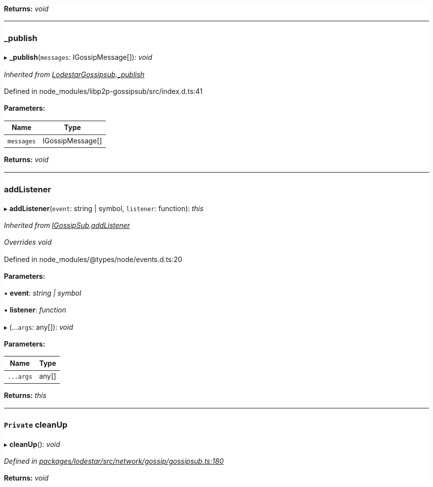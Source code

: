 **Returns:** *void*

___

###  _publish

▸ **_publish**(`messages`: IGossipMessage[]): *void*

*Inherited from [LodestarGossipsub](_network_gossip_gossipsub_.lodestargossipsub.md).[_publish](_network_gossip_gossipsub_.lodestargossipsub.md#_publish)*

Defined in node_modules/libp2p-gossipsub/src/index.d.ts:41

**Parameters:**

Name | Type |
------ | ------ |
`messages` | IGossipMessage[] |

**Returns:** *void*

___

###  addListener

▸ **addListener**(`event`: string | symbol, `listener`: function): *this*

*Inherited from [IGossipSub](../interfaces/_network_gossip_interface_.igossipsub.md).[addListener](../interfaces/_network_gossip_interface_.igossipsub.md#addlistener)*

*Overrides void*

Defined in node_modules/@types/node/events.d.ts:20

**Parameters:**

▪ **event**: *string | symbol*

▪ **listener**: *function*

▸ (...`args`: any[]): *void*

**Parameters:**

Name | Type |
------ | ------ |
`...args` | any[] |

**Returns:** *this*

___

### `Private` cleanUp

▸ **cleanUp**(): *void*

*Defined in [packages/lodestar/src/network/gossip/gossipsub.ts:180](https://github.com/ChainSafe/lodestar/blob/b8a1302c0/packages/lodestar/src/network/gossip/gossipsub.ts#L180)*

**Returns:** *void*
